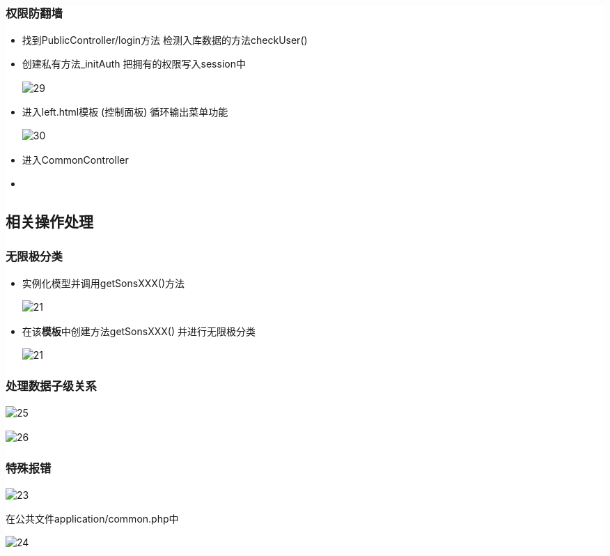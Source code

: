 


### 权限防翻墙

- 找到PublicController/login方法 检测入库数据的方法checkUser()

- 创建私有方法_initAuth 把拥有的权限写入session中

  ![29](\images\29.jpg)

- 进入left.html模板 (控制面板) 循环输出菜单功能

  ![30](\images\30.jpg)

- 进入CommonController

- 





## 相关操作处理

### 无限极分类

- 实例化模型并调用getSonsXXX()方法

  ![21](\images\21.jpg)

- 在该**模板**中创建方法getSonsXXX() 并进行无限极分类

  ![21](\images\21.jpg)

  

  



###  处理数据子级关系

![25](\images\25.jpg)

![26](\images\26.jpg)



### 特殊报错

![23](\images\23.jpg)

在公共文件application/common.php中

![24](\images\24.jpg)


